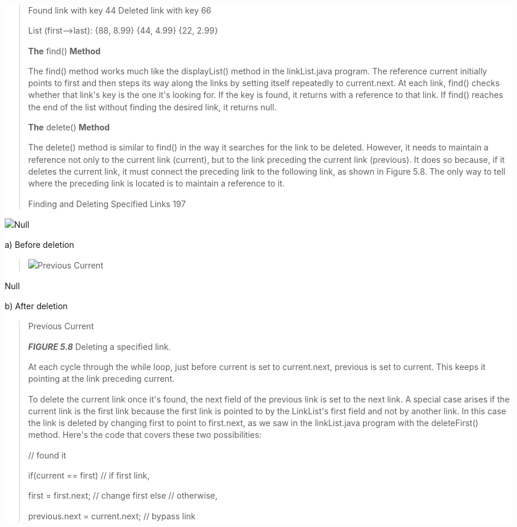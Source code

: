 > Found link with key 44 Deleted link with key 66
>
> List (first\--\>last): {88, 8.99} {44, 4.99} {22, 2.99}
>
> **The** find() **Method**
>
> The find() method works much like the displayList() method in the
> linkList.java program. The reference current initially points to first
> and then steps its way along the links by setting itself repeatedly to
> current.next. At each link, find() checks whether that link's key is
> the one it's looking for. If the key is found, it returns with a
> reference to that link. If find() reaches the end of the list without
> finding the desired link, it returns null.
>
> **The** delete() **Method**
>
> The delete() method is similar to find() in the way it searches for
> the link to be deleted. However, it needs to maintain a reference not
> only to the current link (current), but to the link preceding the
> current link (previous). It does so because, if it deletes the current
> link, it must connect the preceding link to the following link, as
> shown in Figure 5.8. The only way to tell where the preceding link is
> located is to maintain a reference to it.
>
> Finding and Deleting Specified Links 197

![](media/image26.png)Null

a)  Before deletion

> ![](media/image29.png)Previous Current

Null

b)  After deletion

> Previous Current
>
> ***FIGURE 5.8*** Deleting a specified link.
>
> At each cycle through the while loop, just before current is set to
> current.next, previous is set to current. This keeps it pointing at
> the link preceding current.
>
> To delete the current link once it's found, the next field of the
> previous link is set to the next link. A special case arises if the
> current link is the first link because the first link is pointed to by
> the LinkList's first field and not by another link. In this case the
> link is deleted by changing first to point to first.next, as we saw in
> the linkList.java program with the deleteFirst() method. Here's the
> code that covers these two possibilities:
>
> // found it
>
> if(current == first) // if first link,
>
> first = first.next; // change first else // otherwise,
>
> previous.next = current.next; // bypass link
